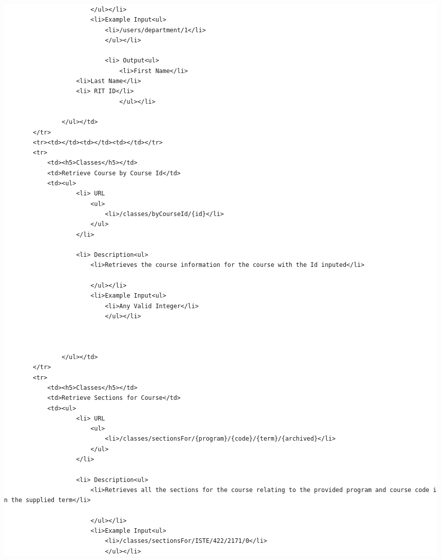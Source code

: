                             </ul></li>
                            <li>Example Input<ul>
                                <li>/users/department/1</li>
                                </ul></li>

                                <li> Output<ul>
                                    <li>First Name</li>
                        <li>Last Name</li>
                        <li> RIT ID</li>
                                    </ul></li>

                    </ul></td>
            </tr>
            <tr><td></td><td></td><td></td></tr>
            <tr>
                <td><h5>Classes</h5></td>
                <td>Retrieve Course by Course Id</td>
                <td><ul>
                        <li> URL
                            <ul>
                                <li>/classes/byCourseId/{id}</li>
                            </ul>
                        </li>  

                        <li> Description<ul>
                            <li>Retrieves the course information for the course with the Id inputed</li>

                            </ul></li>
                            <li>Example Input<ul>
                                <li>Any Valid Integer</li>
                                </ul></li>



                    </ul></td>
            </tr>
            <tr>
                <td><h5>Classes</h5></td>
                <td>Retrieve Sections for Course</td>
                <td><ul>
                        <li> URL
                            <ul>
                                <li>/classes/sectionsFor/{program}/{code}/{term}/{archived}</li>
                            </ul>
                        </li>  

                        <li> Description<ul>
                            <li>Retrieves all the sections for the course relating to the provided program and course code in the supplied term</li>

                            </ul></li>
                            <li>Example Input<ul>
                                <li>/classes/sectionsFor/ISTE/422/2171/0</li>
                                </ul></li>

